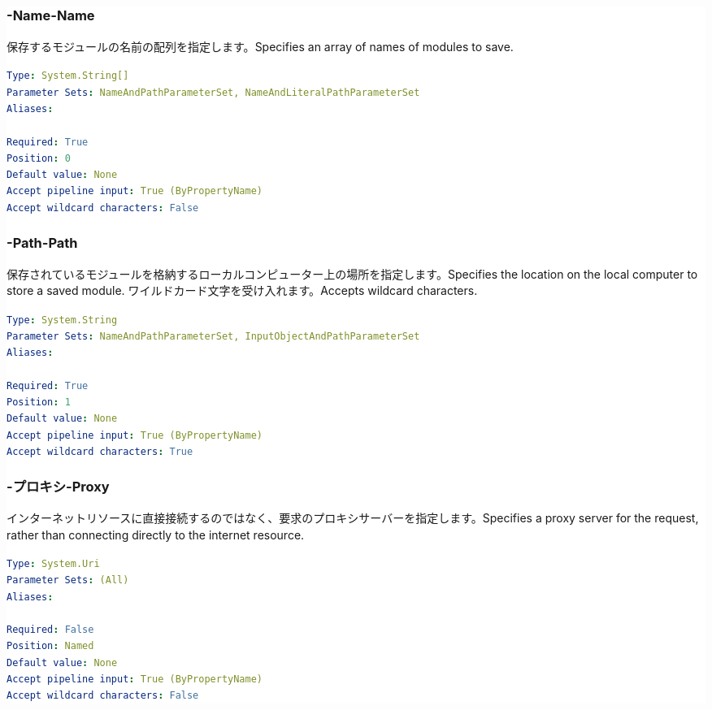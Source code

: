 ### <span data-ttu-id="7a3ac-168">-Name</span><span class="sxs-lookup"><span data-stu-id="7a3ac-168">-Name</span></span>

<span data-ttu-id="7a3ac-169">保存するモジュールの名前の配列を指定します。</span><span class="sxs-lookup"><span data-stu-id="7a3ac-169">Specifies an array of names of modules to save.</span></span>

```yaml
Type: System.String[]
Parameter Sets: NameAndPathParameterSet, NameAndLiteralPathParameterSet
Aliases:

Required: True
Position: 0
Default value: None
Accept pipeline input: True (ByPropertyName)
Accept wildcard characters: False
```

### <span data-ttu-id="7a3ac-170">-Path</span><span class="sxs-lookup"><span data-stu-id="7a3ac-170">-Path</span></span>

<span data-ttu-id="7a3ac-171">保存されているモジュールを格納するローカルコンピューター上の場所を指定します。</span><span class="sxs-lookup"><span data-stu-id="7a3ac-171">Specifies the location on the local computer to store a saved module.</span></span> <span data-ttu-id="7a3ac-172">ワイルドカード文字を受け入れます。</span><span class="sxs-lookup"><span data-stu-id="7a3ac-172">Accepts wildcard characters.</span></span>

```yaml
Type: System.String
Parameter Sets: NameAndPathParameterSet, InputObjectAndPathParameterSet
Aliases:

Required: True
Position: 1
Default value: None
Accept pipeline input: True (ByPropertyName)
Accept wildcard characters: True
```

### <span data-ttu-id="7a3ac-173">-プロキシ</span><span class="sxs-lookup"><span data-stu-id="7a3ac-173">-Proxy</span></span>

<span data-ttu-id="7a3ac-174">インターネットリソースに直接接続するのではなく、要求のプロキシサーバーを指定します。</span><span class="sxs-lookup"><span data-stu-id="7a3ac-174">Specifies a proxy server for the request, rather than connecting directly to the internet resource.</span></span>

```yaml
Type: System.Uri
Parameter Sets: (All)
Aliases:

Required: False
Position: Named
Default value: None
Accept pipeline input: True (ByPropertyName)
Accept wildcard characters: False
```
